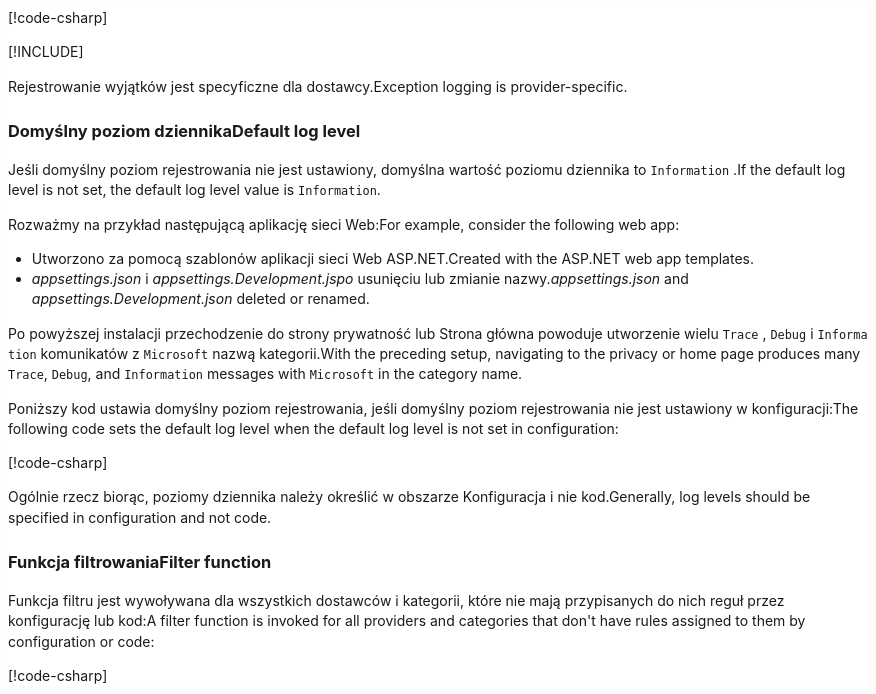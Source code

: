 [!code-csharp[](index/samples/3.x/TodoApiDTO/Controllers/TestController.cs?name=snippet_Exp)]

[!INCLUDE[](~/includes/MyDisplayRouteInfoBoth.md)]

<span data-ttu-id="f8e9f-334">Rejestrowanie wyjątków jest specyficzne dla dostawcy.</span><span class="sxs-lookup"><span data-stu-id="f8e9f-334">Exception logging is provider-specific.</span></span>

### <a name="default-log-level"></a><span data-ttu-id="f8e9f-335">Domyślny poziom dziennika</span><span class="sxs-lookup"><span data-stu-id="f8e9f-335">Default log level</span></span>

<span data-ttu-id="f8e9f-336">Jeśli domyślny poziom rejestrowania nie jest ustawiony, domyślna wartość poziomu dziennika to `Information` .</span><span class="sxs-lookup"><span data-stu-id="f8e9f-336">If the default log level is not set, the default log level value is `Information`.</span></span>

<span data-ttu-id="f8e9f-337">Rozważmy na przykład następującą aplikację sieci Web:</span><span class="sxs-lookup"><span data-stu-id="f8e9f-337">For example, consider the following web app:</span></span>

* <span data-ttu-id="f8e9f-338">Utworzono za pomocą szablonów aplikacji sieci Web ASP.NET.</span><span class="sxs-lookup"><span data-stu-id="f8e9f-338">Created with the ASP.NET web app templates.</span></span>
* <span data-ttu-id="f8e9f-339">*appsettings.json* i *appsettings.Development.jspo* usunięciu lub zmianie nazwy.</span><span class="sxs-lookup"><span data-stu-id="f8e9f-339">*appsettings.json* and *appsettings.Development.json* deleted or renamed.</span></span>

<span data-ttu-id="f8e9f-340">Po powyższej instalacji przechodzenie do strony prywatność lub Strona główna powoduje utworzenie wielu `Trace` , `Debug` i `Information` komunikatów z `Microsoft` nazwą kategorii.</span><span class="sxs-lookup"><span data-stu-id="f8e9f-340">With the preceding setup, navigating to the privacy or home page produces many `Trace`, `Debug`, and `Information`  messages with `Microsoft` in the category name.</span></span>

<span data-ttu-id="f8e9f-341">Poniższy kod ustawia domyślny poziom rejestrowania, jeśli domyślny poziom rejestrowania nie jest ustawiony w konfiguracji:</span><span class="sxs-lookup"><span data-stu-id="f8e9f-341">The following code sets the default log level when the default log level is not set in configuration:</span></span>

[!code-csharp[](index/samples/3.x/MyMain/Program.cs?name=snippet_MinLevel&highlight=10)]


<span data-ttu-id="f8e9f-342">Ogólnie rzecz biorąc, poziomy dziennika należy określić w obszarze Konfiguracja i nie kod.</span><span class="sxs-lookup"><span data-stu-id="f8e9f-342">Generally, log levels should be specified in configuration and not code.</span></span>

### <a name="filter-function"></a><span data-ttu-id="f8e9f-343">Funkcja filtrowania</span><span class="sxs-lookup"><span data-stu-id="f8e9f-343">Filter function</span></span>

<span data-ttu-id="f8e9f-344">Funkcja filtru jest wywoływana dla wszystkich dostawców i kategorii, które nie mają przypisanych do nich reguł przez konfigurację lub kod:</span><span class="sxs-lookup"><span data-stu-id="f8e9f-344">A filter function is invoked for all providers and categories that don't have rules assigned to them by configuration or code:</span></span>

[!code-csharp[](index/samples/3.x/MyMain/Program.cs?name=snippet_FilterFunction)]

